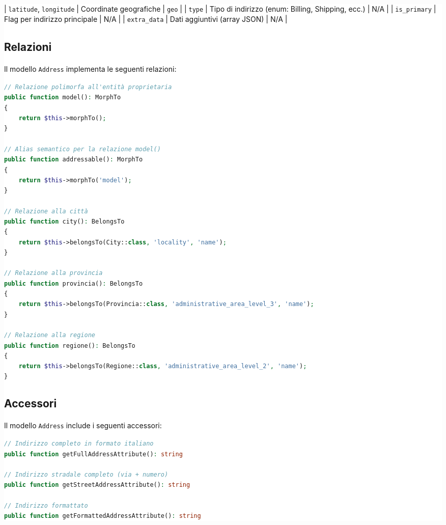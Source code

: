 | `latitude`, `longitude` | Coordinate geografiche | `geo` |
| `type` | Tipo di indirizzo (enum: Billing, Shipping, ecc.) | N/A |
| `is_primary` | Flag per indirizzo principale | N/A |
| `extra_data` | Dati aggiuntivi (array JSON) | N/A |

## Relazioni

Il modello `Address` implementa le seguenti relazioni:

```php
// Relazione polimorfa all'entità proprietaria
public function model(): MorphTo
{
    return $this->morphTo();
}

// Alias semantico per la relazione model()
public function addressable(): MorphTo
{
    return $this->morphTo('model');
}

// Relazione alla città
public function city(): BelongsTo
{
    return $this->belongsTo(City::class, 'locality', 'name');
}

// Relazione alla provincia
public function provincia(): BelongsTo
{
    return $this->belongsTo(Provincia::class, 'administrative_area_level_3', 'name');
}

// Relazione alla regione
public function regione(): BelongsTo
{
    return $this->belongsTo(Regione::class, 'administrative_area_level_2', 'name');
}
```

## Accessori

Il modello `Address` include i seguenti accessori:

```php
// Indirizzo completo in formato italiano
public function getFullAddressAttribute(): string

// Indirizzo stradale completo (via + numero)
public function getStreetAddressAttribute(): string

// Indirizzo formattato
public function getFormattedAddressAttribute(): string
```
